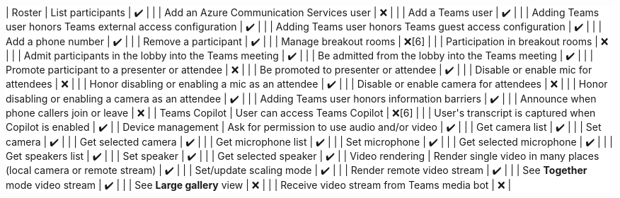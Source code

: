 | Roster | List participants | ✔️ |
| | Add an Azure Communication Services user | ❌ |
| | Add a Teams user  | ✔️ |
| | Adding Teams user honors Teams external access configuration  | ✔️ |
| | Adding Teams user honors Teams guest access configuration | ✔️ |
| | Add a phone number  | ✔️ |
| | Remove a participant | ✔️ |
| | Manage breakout rooms  | ❌[6] |
| | Participation in breakout rooms | ❌ |
| | Admit participants in the lobby into the Teams meeting  | ✔️ |
| | Be admitted from the lobby into the Teams meeting | ✔️ |
| | Promote participant to a presenter or attendee  | ❌ |
| | Be promoted to presenter or attendee | ✔️ |
| | Disable or enable mic for attendees  | ❌ |
| | Honor disabling or enabling a mic as an attendee  | ✔️ |
| | Disable or enable camera for attendees | ❌ |
| | Honor disabling or enabling a camera as an attendee | ✔️ |
| | Adding Teams user honors information barriers | ✔️ |
| | Announce when phone callers join or leave  | ❌ |
| Teams Copilot | User can access Teams Copilot | ❌[6] |
| | User's transcript is captured when Copilot is enabled  | ✔️ |
| Device management | Ask for permission to use audio and/or video | ✔️ |
| | Get camera list | ✔️ |
| | Set camera | ✔️ |
| | Get selected camera | ✔️ |
| | Get microphone list | ✔️ |
| | Set microphone  | ✔️ |
| | Get selected microphone  | ✔️ |
| | Get speakers list | ✔️ |
| | Set speaker  | ✔️ |
| | Get selected speaker | ✔️ |
| Video rendering | Render single video in many places (local camera or remote stream) | ✔️ |
| | Set/update scaling mode  | ✔️ |
| | Render remote video stream | ✔️ |
| | See **Together** mode video stream  | ✔️ |
| | See **Large gallery** view | ❌ |
| | Receive video stream from Teams media bot  | ❌ |